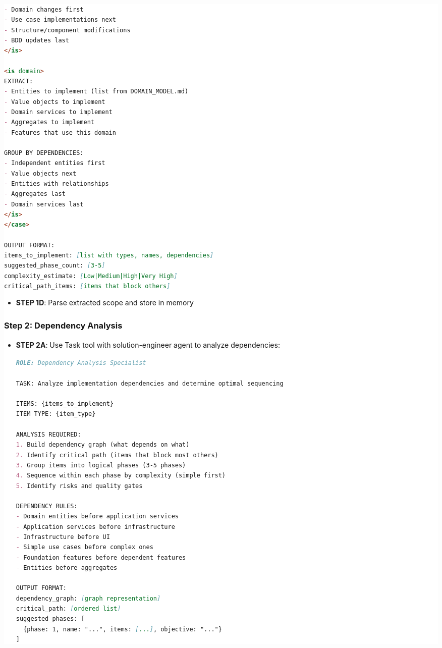   ```markdown
  - Domain changes first
  - Use case implementations next
  - Structure/component modifications
  - BDD updates last
  </is>

  <is domain>
  EXTRACT:
  - Entities to implement (list from DOMAIN_MODEL.md)
  - Value objects to implement
  - Domain services to implement
  - Aggregates to implement
  - Features that use this domain

  GROUP BY DEPENDENCIES:
  - Independent entities first
  - Value objects next
  - Entities with relationships
  - Aggregates last
  - Domain services last
  </is>
  </case>

  OUTPUT FORMAT:
  items_to_implement: [list with types, names, dependencies]
  suggested_phase_count: [3-5]
  complexity_estimate: [Low|Medium|High|Very High]
  critical_path_items: [items that block others]
  ```

- **STEP 1D**: Parse extracted scope and store in memory

### Step 2: Dependency Analysis

- **STEP 2A**: Use Task tool with solution-engineer agent to analyze dependencies:
  ```markdown
  ROLE: Dependency Analysis Specialist

  TASK: Analyze implementation dependencies and determine optimal sequencing

  ITEMS: {items_to_implement}
  ITEM TYPE: {item_type}

  ANALYSIS REQUIRED:
  1. Build dependency graph (what depends on what)
  2. Identify critical path (items that block most others)
  3. Group items into logical phases (3-5 phases)
  4. Sequence within each phase by complexity (simple first)
  5. Identify risks and quality gates

  DEPENDENCY RULES:
  - Domain entities before application services
  - Application services before infrastructure
  - Infrastructure before UI
  - Simple use cases before complex ones
  - Foundation features before dependent features
  - Entities before aggregates

  OUTPUT FORMAT:
  dependency_graph: [graph representation]
  critical_path: [ordered list]
  suggested_phases: [
    {phase: 1, name: "...", items: [...], objective: "..."}
  ]
  ```